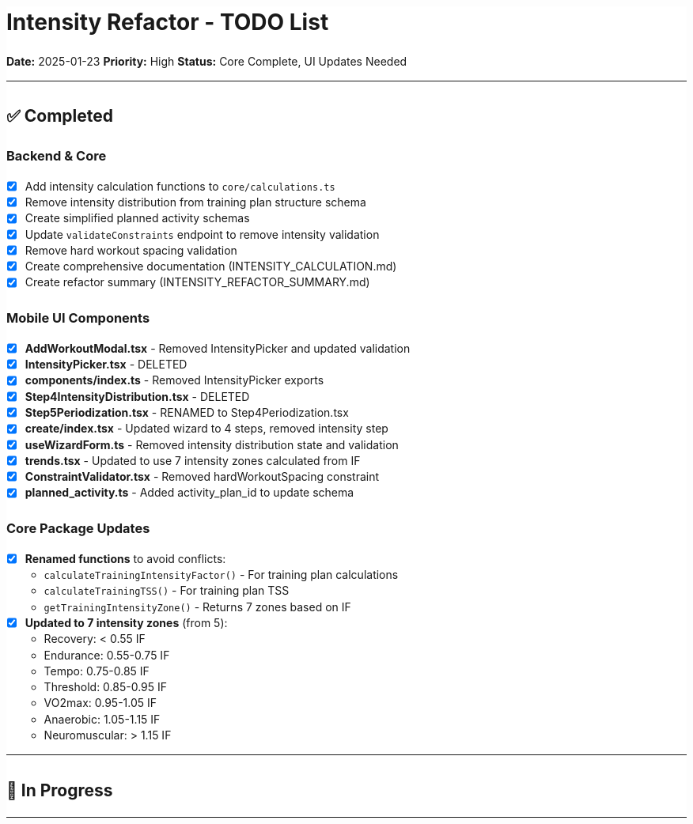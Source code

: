 # Intensity Refactor - TODO List

**Date:** 2025-01-23
**Priority:** High
**Status:** Core Complete, UI Updates Needed

---

## ✅ Completed

### Backend & Core
- [x] Add intensity calculation functions to `core/calculations.ts`
- [x] Remove intensity distribution from training plan structure schema
- [x] Create simplified planned activity schemas
- [x] Update `validateConstraints` endpoint to remove intensity validation
- [x] Remove hard workout spacing validation
- [x] Create comprehensive documentation (INTENSITY_CALCULATION.md)
- [x] Create refactor summary (INTENSITY_REFACTOR_SUMMARY.md)

### Mobile UI Components
- [x] **AddWorkoutModal.tsx** - Removed IntensityPicker and updated validation
- [x] **IntensityPicker.tsx** - DELETED
- [x] **components/index.ts** - Removed IntensityPicker exports
- [x] **Step4IntensityDistribution.tsx** - DELETED
- [x] **Step5Periodization.tsx** - RENAMED to Step4Periodization.tsx
- [x] **create/index.tsx** - Updated wizard to 4 steps, removed intensity step
- [x] **useWizardForm.ts** - Removed intensity distribution state and validation
- [x] **trends.tsx** - Updated to use 7 intensity zones calculated from IF
- [x] **ConstraintValidator.tsx** - Removed hardWorkoutSpacing constraint
- [x] **planned_activity.ts** - Added activity_plan_id to update schema

### Core Package Updates
- [x] **Renamed functions** to avoid conflicts:
  - `calculateTrainingIntensityFactor()` - For training plan calculations
  - `calculateTrainingTSS()` - For training plan TSS
  - `getTrainingIntensityZone()` - Returns 7 zones based on IF
- [x] **Updated to 7 intensity zones** (from 5):
  - Recovery: < 0.55 IF
  - Endurance: 0.55-0.75 IF
  - Tempo: 0.75-0.85 IF
  - Threshold: 0.85-0.95 IF
  - VO2max: 0.95-1.05 IF
  - Anaerobic: 1.05-1.15 IF
  - Neuromuscular: > 1.15 IF

---

## 🚧 In Progress

---